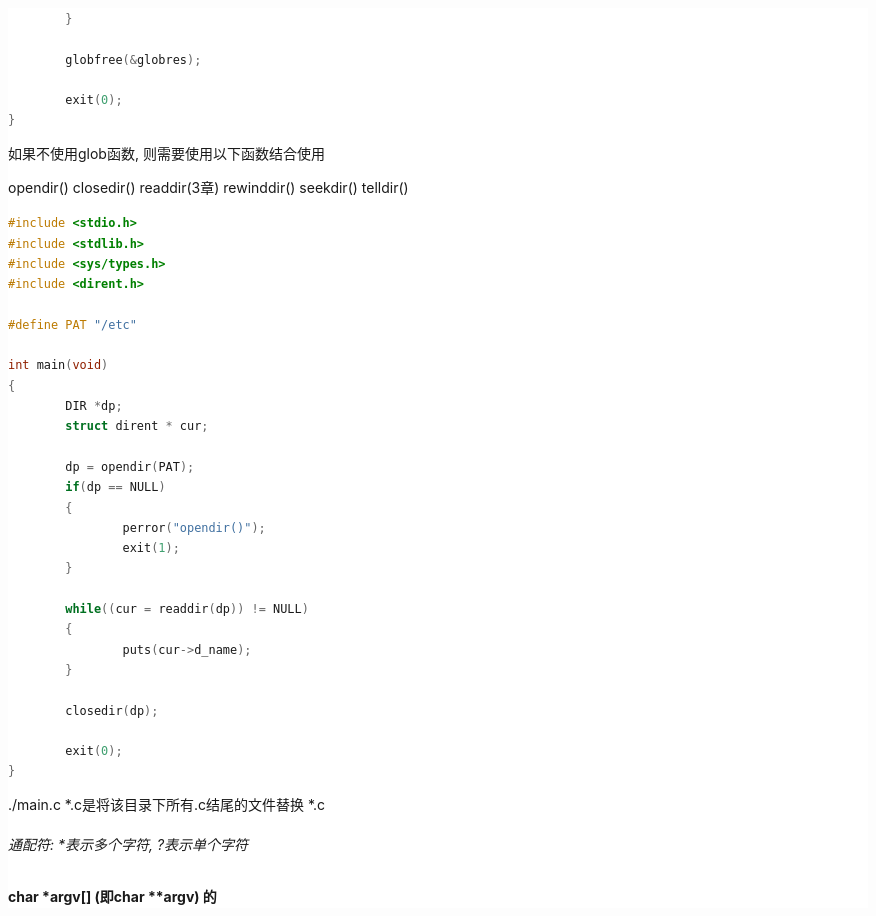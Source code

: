 ```C
        }
        
        globfree(&globres);

        exit(0);
}

```



如果不使用glob函数, 则需要使用以下函数结合使用

opendir()   closedir()   readdir(3章)  rewinddir()    seekdir()     telldir()

```C
#include <stdio.h>
#include <stdlib.h>
#include <sys/types.h>
#include <dirent.h>

#define PAT "/etc"

int main(void)
{
        DIR *dp;
        struct dirent * cur;

        dp = opendir(PAT);
        if(dp == NULL)
        {
                perror("opendir()");
                exit(1);
        }

        while((cur = readdir(dp)) != NULL)
        {
                puts(cur->d_name);
        }

        closedir(dp);

        exit(0);
}

```



./main.c *.c是将该目录下所有.c结尾的文件替换 *.c

###### 通配符: *表示多个字符, ?表示单个字符



#### char *argv[] (即char **argv) 的
